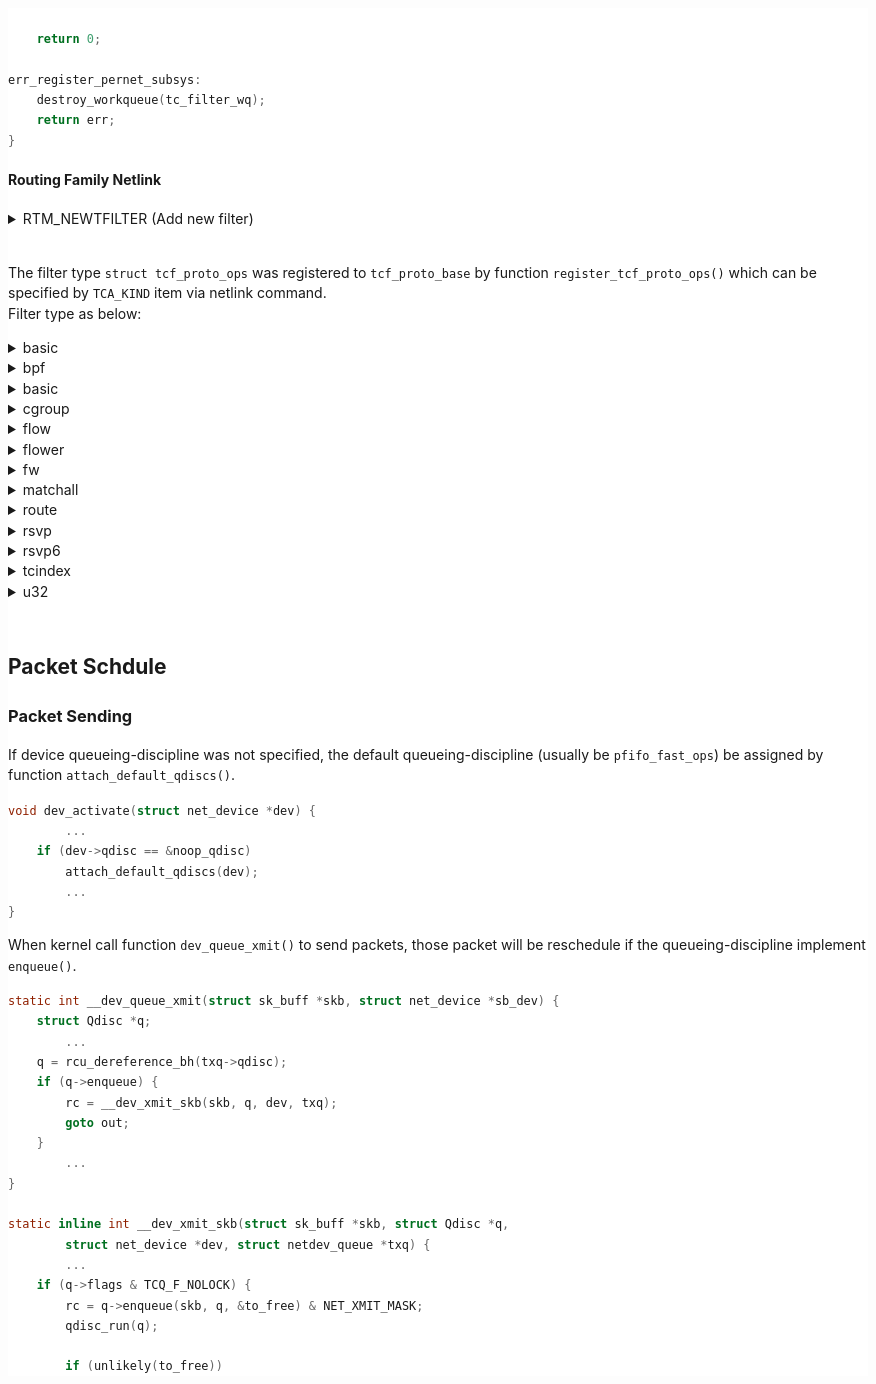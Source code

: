 ```c

	return 0;

err_register_pernet_subsys:
	destroy_workqueue(tc_filter_wq);
	return err;
}
```
#### Routing Family Netlink
<details><summary>RTM_NEWTFILTER (Add new filter)</summary></details><br>

The filter type `struct tcf_proto_ops` was registered to `tcf_proto_base` by function `register_tcf_proto_ops()` which can be specified by `TCA_KIND` item via netlink command.<br>
Filter type as below:
<details><summary>basic</summary></details>
<details><summary>bpf</summary></details>
<details><summary>basic</summary></details>
<details><summary>cgroup</summary></details>
<details><summary>flow</summary></details>
<details><summary>flower</summary></details>
<details><summary>fw</summary></details>
<details><summary>matchall</summary></details>
<details><summary>route</summary></details>
<details><summary>rsvp</summary></details>
<details><summary>rsvp6</summary></details>
<details><summary>tcindex</summary></details>
<details><summary>u32</summary></details><br>

## Packet Schdule
### Packet Sending
If device queueing-discipline was not specified, the default queueing-discipline (usually be `pfifo_fast_ops`) be assigned by function `attach_default_qdiscs()`.<br>
```c
void dev_activate(struct net_device *dev) {
		...
	if (dev->qdisc == &noop_qdisc)
		attach_default_qdiscs(dev);
		...
}
```
When kernel call function `dev_queue_xmit()` to send packets, those packet will be reschedule if the queueing-discipline implement `enqueue()`.
```c
static int __dev_queue_xmit(struct sk_buff *skb, struct net_device *sb_dev) {
	struct Qdisc *q;
		...
	q = rcu_dereference_bh(txq->qdisc);
	if (q->enqueue) {
		rc = __dev_xmit_skb(skb, q, dev, txq);
		goto out;
	}
		...
}

static inline int __dev_xmit_skb(struct sk_buff *skb, struct Qdisc *q,
		struct net_device *dev, struct netdev_queue *txq) {
		...
    if (q->flags & TCQ_F_NOLOCK) {
        rc = q->enqueue(skb, q, &to_free) & NET_XMIT_MASK;
        qdisc_run(q);

        if (unlikely(to_free))
```